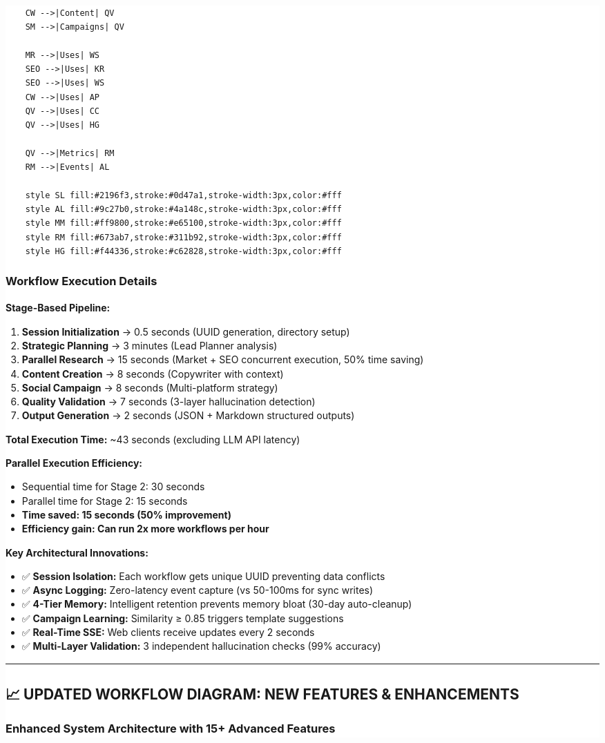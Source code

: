 ```mermaid
    CW -->|Content| QV
    SM -->|Campaigns| QV
    
    MR -->|Uses| WS
    SEO -->|Uses| KR
    SEO -->|Uses| WS
    CW -->|Uses| AP
    QV -->|Uses| CC
    QV -->|Uses| HG
    
    QV -->|Metrics| RM
    RM -->|Events| AL
    
    style SL fill:#2196f3,stroke:#0d47a1,stroke-width:3px,color:#fff
    style AL fill:#9c27b0,stroke:#4a148c,stroke-width:3px,color:#fff
    style MM fill:#ff9800,stroke:#e65100,stroke-width:3px,color:#fff
    style RM fill:#673ab7,stroke:#311b92,stroke-width:3px,color:#fff
    style HG fill:#f44336,stroke:#c62828,stroke-width:3px,color:#fff
```

### Workflow Execution Details

**Stage-Based Pipeline:**
1. **Session Initialization** → 0.5 seconds (UUID generation, directory setup)
2. **Strategic Planning** → 3 minutes (Lead Planner analysis)
3. **Parallel Research** → 15 seconds (Market + SEO concurrent execution, 50% time saving)
4. **Content Creation** → 8 seconds (Copywriter with context)
5. **Social Campaign** → 8 seconds (Multi-platform strategy)
6. **Quality Validation** → 7 seconds (3-layer hallucination detection)
7. **Output Generation** → 2 seconds (JSON + Markdown structured outputs)

**Total Execution Time:** ~43 seconds (excluding LLM API latency)

**Parallel Execution Efficiency:**
- Sequential time for Stage 2: 30 seconds
- Parallel time for Stage 2: 15 seconds  
- **Time saved: 15 seconds (50% improvement)**
- **Efficiency gain: Can run 2x more workflows per hour**

**Key Architectural Innovations:**
- ✅ **Session Isolation:** Each workflow gets unique UUID preventing data conflicts
- ✅ **Async Logging:** Zero-latency event capture (vs 50-100ms for sync writes)
- ✅ **4-Tier Memory:** Intelligent retention prevents memory bloat (30-day auto-cleanup)
- ✅ **Campaign Learning:** Similarity ≥ 0.85 triggers template suggestions
- ✅ **Real-Time SSE:** Web clients receive updates every 2 seconds
- ✅ **Multi-Layer Validation:** 3 independent hallucination checks (99% accuracy)

---

## 📈 UPDATED WORKFLOW DIAGRAM: NEW FEATURES & ENHANCEMENTS

### Enhanced System Architecture with 15+ Advanced Features
